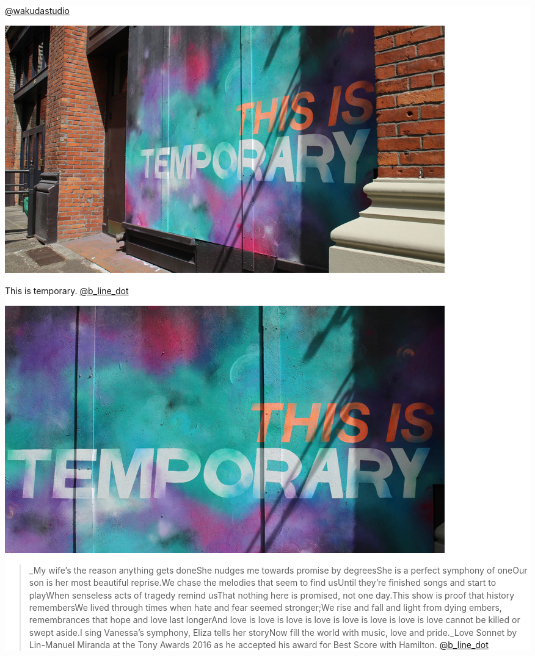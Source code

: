 [@wakudastudio](https://www.instagram.com/wakudastudio/)

![1T7opZ2jPNgHm57ovlC_hKYwEhprg78WC](images/photos_thumbnail/1T7opZ2jPNgHm57ovlC_hKYwEhprg78WC.jpg)

This is temporary.
[@b\_line\_dot](https://www.instagram.com/b_line_dot/)

![1jE7jRQTfpOWWjkZNByXe4tew-94KD2WA](images/photos_thumbnail/1jE7jRQTfpOWWjkZNByXe4tew-94KD2WA.jpg)

>  _My wife’s the reason anything gets doneShe nudges me towards promise by degreesShe is a perfect symphony of oneOur son is her most beautiful reprise.We chase the melodies that seem to find usUntil they’re finished songs and start to playWhen senseless acts of tragedy remind usThat nothing here is promised, not one day.This show is proof that history remembersWe lived through times when hate and fear seemed stronger;We rise and fall and light from dying embers, remembrances that hope and love last longerAnd love is love is love is love is love is love is love is love cannot be killed or swept aside.I sing Vanessa’s symphony, Eliza tells her storyNow fill the world with music, love and pride._Love Sonnet by Lin-Manuel Miranda at the Tony Awards 2016 as he accepted his award for Best Score with Hamilton.
[@b\_line\_dot](https://www.instagram.com/b_line_dot/)
